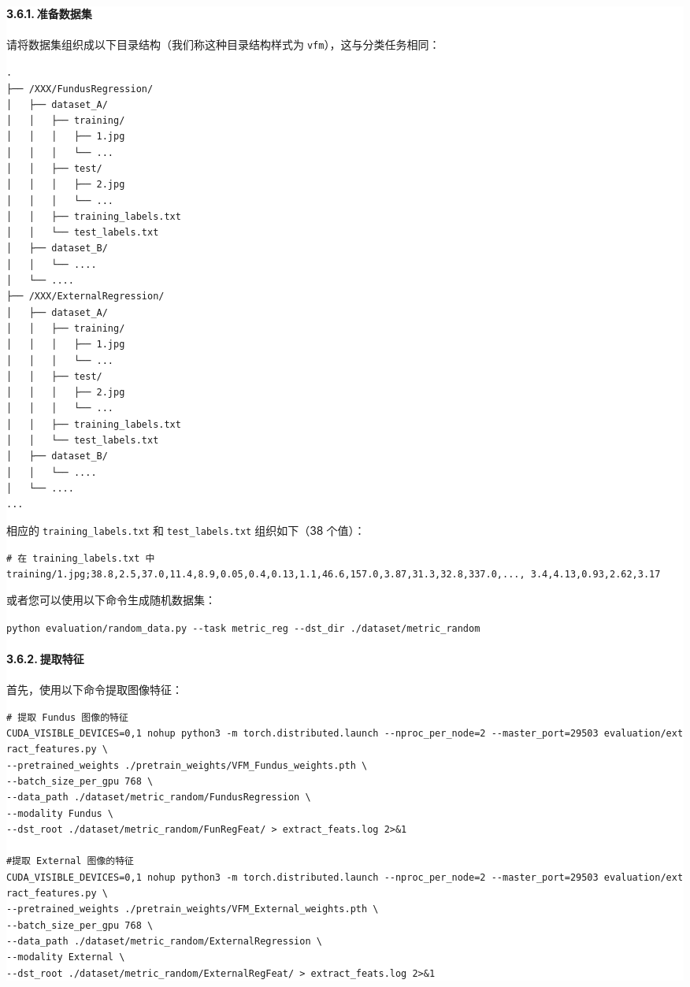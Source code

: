 #### 3.6.1. 准备数据集
请将数据集组织成以下目录结构（我们称这种目录结构样式为 `vfm`），这与分类任务相同：
```
.
├── /XXX/FundusRegression/
│   ├── dataset_A/
│   │   ├── training/
│   │   │   ├── 1.jpg
│   │   │   └── ...
│   │   ├── test/
│   │   │   ├── 2.jpg
│   │   │   └── ...
│   │   ├── training_labels.txt
│   │   └── test_labels.txt
│   ├── dataset_B/
│   │   └── ....
│   └── ....
├── /XXX/ExternalRegression/
│   ├── dataset_A/
│   │   ├── training/
│   │   │   ├── 1.jpg
│   │   │   └── ...
│   │   ├── test/
│   │   │   ├── 2.jpg
│   │   │   └── ...
│   │   ├── training_labels.txt
│   │   └── test_labels.txt
│   ├── dataset_B/
│   │   └── ....
│   └── ....
...
```
相应的 `training_labels.txt` 和 `test_labels.txt` 组织如下（38 个值）：
```
# 在 training_labels.txt 中
training/1.jpg;38.8,2.5,37.0,11.4,8.9,0.05,0.4,0.13,1.1,46.6,157.0,3.87,31.3,32.8,337.0,..., 3.4,4.13,0.93,2.62,3.17
```
或者您可以使用以下命令生成随机数据集：
```shell
python evaluation/random_data.py --task metric_reg --dst_dir ./dataset/metric_random
```

#### 3.6.2. 提取特征
首先，使用以下命令提取图像特征：
```shell
# 提取 Fundus 图像的特征
CUDA_VISIBLE_DEVICES=0,1 nohup python3 -m torch.distributed.launch --nproc_per_node=2 --master_port=29503 evaluation/extract_features.py \
--pretrained_weights ./pretrain_weights/VFM_Fundus_weights.pth \
--batch_size_per_gpu 768 \
--data_path ./dataset/metric_random/FundusRegression \
--modality Fundus \
--dst_root ./dataset/metric_random/FunRegFeat/ > extract_feats.log 2>&1

#提取 External 图像的特征
CUDA_VISIBLE_DEVICES=0,1 nohup python3 -m torch.distributed.launch --nproc_per_node=2 --master_port=29503 evaluation/extract_features.py \
--pretrained_weights ./pretrain_weights/VFM_External_weights.pth \
--batch_size_per_gpu 768 \
--data_path ./dataset/metric_random/ExternalRegression \
--modality External \
--dst_root ./dataset/metric_random/ExternalRegFeat/ > extract_feats.log 2>&1
```
